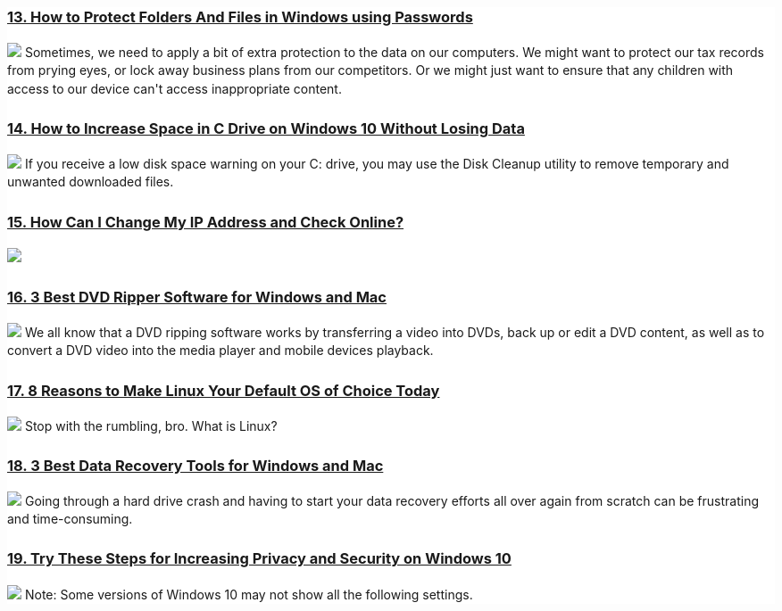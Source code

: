 ### [13. How to Protect Folders And Files in Windows using Passwords](https://hackernoon.com/how-to-protect-folders-and-files-in-windows-using-passwords-ef3t3wos)
![](https://cdn.hackernoon.com/drafts/i0rf3vly.png)
Sometimes, we need to apply a bit of extra protection to the data on our computers. We might want to protect our tax records from prying eyes, or lock away business plans from our competitors. Or we might just want to ensure that any children with access to our device can't access inappropriate content.

### [14. How to Increase Space in C Drive on Windows 10 Without Losing Data](https://hackernoon.com/how-to-increase-space-in-c-drive-on-windows-10-without-losing-data-xn3o34on)
![](https://cdn.hackernoon.com/images/5HDMb8H8s0gOortFV9sepSSscUR2-xm6v343u.jpeg)
If you receive a low disk space warning on your C: drive, you may use the Disk Cleanup utility to remove temporary and unwanted downloaded files.

### [15. How Can I Change My IP Address and Check Online?](https://hackernoon.com/how-can-i-change-my-ip-address-and-check-online-zcqt3zb8)
![](https://cdn.hackernoon.com/drafts/scq3zye.png)


### [16. 3 Best DVD Ripper Software for Windows and Mac](https://hackernoon.com/3-best-dvd-ripper-software-for-windows-and-mac-xf323ti0)
![](https://firebasestorage.googleapis.com/v0/b/hackernoon-app.appspot.com/o/images%2FugoTV1vwcgR4mN8MMDUUN4vt6p02-opi3tdk.jpeg?alt=media&token=ccbca1f6-58cb-45e3-9f56-56212ede1d27)
We all know that a DVD ripping software works by transferring a video into DVDs, back up or edit a DVD content, as well as to convert a DVD video into the media player and mobile devices playback. 

### [17. 8 Reasons to Make Linux Your Default OS of Choice Today](https://hackernoon.com/why-you-should-choose-linux-as-your-default-os-kernel)
![](https://cdn.hackernoon.com/images/9S1vwdm8BSSIM68NViog8lnaQPi2-nc92f1k.jpeg)
Stop with the rumbling, bro. What is Linux?

### [18. 3 Best Data Recovery Tools for  Windows and Mac](https://hackernoon.com/3-best-data-recovery-tools-for-windows-and-mac-i68035ak)
![](https://cdn.hackernoon.com/images/oEevWswN2vfPMhTFlGQfXPeFXDe2-lw6f3gln.jpeg)
Going through a hard drive crash and having to start your data recovery efforts all over again from scratch can be frustrating and time-consuming.

### [19. Try These Steps for Increasing Privacy and Security on Windows 10](https://hackernoon.com/try-these-steps-for-increasing-privacy-and-security-on-windows-10-cn673tzg)
![](https://firebasestorage.googleapis.com/v0/b/hackernoon-app.appspot.com/o/images%2FiHKcXvkw1rPODrkezCRorsQsMDq1-80i3tgo.jpeg?alt=media&token=1066b5e3-5194-4dfb-b125-0faae6d1bc8d)
Note: Some versions of Windows 10 may not show all the following settings. 
